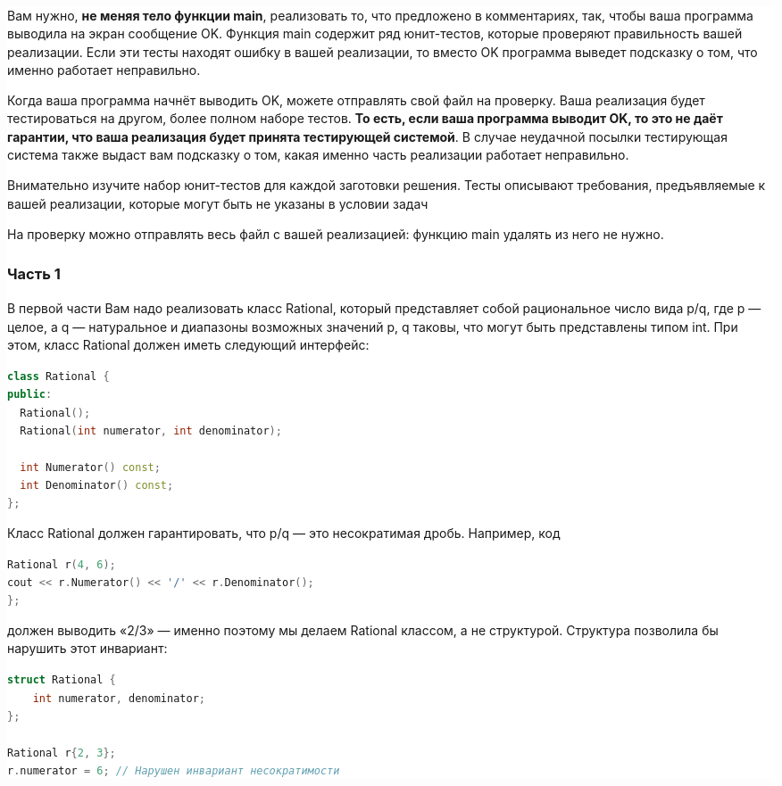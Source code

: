 Вам нужно, **не меняя тело функции main**, реализовать то, что предложено в комментариях, 
так, чтобы ваша программа выводила на экран сообщение OK.
Функция main содержит ряд юнит-тестов, которые проверяют правильность вашей реализации.
Если эти тесты находят ошибку в вашей реализации, то вместо OK программа выведет подсказку о том, что именно работает неправильно.

Когда ваша программа начнёт выводить OK, можете отправлять свой файл на проверку.
Ваша реализация будет тестироваться на другом, более полном наборе тестов.
**То есть, если ваша программа выводит OK, то это не даёт гарантии, что ваша реализация будет принята тестирующей системой**.
В случае неудачной посылки тестирующая система также выдаст вам подсказку о том, какая именно часть реализации работает неправильно.

Внимательно изучите набор юнит-тестов для каждой заготовки решения.
Тесты описывают требования, предъявляемые к вашей реализации, которые могут быть не указаны в условии задач

На проверку можно отправлять весь файл с вашей реализацией: функцию main удалять из него не нужно.

### Часть 1
В первой части Вам надо реализовать класс Rational, 
который представляет собой рациональное число вида p/q, где p — целое,
а q — натуральное и диапазоны возможных значений p, q таковы, что могут быть представлены типом int.
При этом, класс Rational должен иметь следующий интерфейс:

```cpp
class Rational {
public:
  Rational();
  Rational(int numerator, int denominator);

  int Numerator() const;
  int Denominator() const;
};
```

Класс Rational должен гарантировать, что p/q — это несократимая дробь. Например, код

```cpp
Rational r(4, 6);
cout << r.Numerator() << '/' << r.Denominator();
};
```

должен выводить «2/3» — именно поэтому мы делаем Rational классом, а не структурой.
Структура позволила бы нарушить этот инвариант:

```cpp
struct Rational {
    int numerator, denominator;
};

Rational r{2, 3};
r.numerator = 6; // Нарушен инвариант несократимости
```
